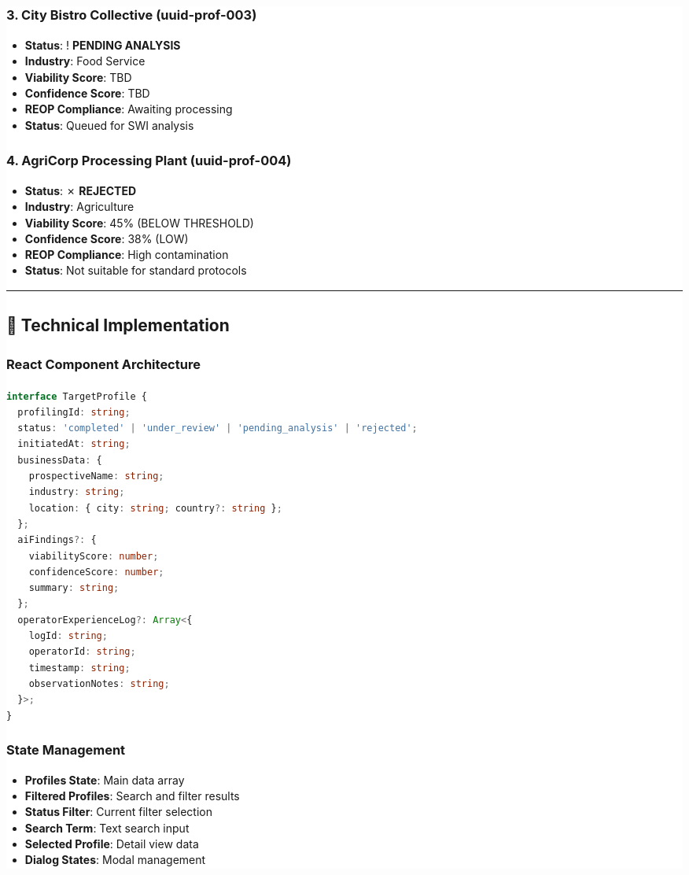### 3. **City Bistro Collective** (uuid-prof-003)
- **Status**: ! **PENDING ANALYSIS**
- **Industry**: Food Service
- **Viability Score**: TBD
- **Confidence Score**: TBD
- **REOP Compliance**: Awaiting processing
- **Status**: Queued for SWI analysis

### 4. **AgriCorp Processing Plant** (uuid-prof-004)
- **Status**: ✗ **REJECTED**
- **Industry**: Agriculture
- **Viability Score**: 45% (BELOW THRESHOLD)
- **Confidence Score**: 38% (LOW)
- **REOP Compliance**: High contamination
- **Status**: Not suitable for standard protocols

---

## 🔧 Technical Implementation

### React Component Architecture
```typescript
interface TargetProfile {
  profilingId: string;
  status: 'completed' | 'under_review' | 'pending_analysis' | 'rejected';
  initiatedAt: string;
  businessData: {
    prospectiveName: string;
    industry: string;
    location: { city: string; country?: string };
  };
  aiFindings?: {
    viabilityScore: number;
    confidenceScore: number;
    summary: string;
  };
  operatorExperienceLog?: Array<{
    logId: string;
    operatorId: string;
    timestamp: string;
    observationNotes: string;
  }>;
}
```

### State Management
- **Profiles State**: Main data array
- **Filtered Profiles**: Search and filter results
- **Status Filter**: Current filter selection
- **Search Term**: Text search input
- **Selected Profile**: Detail view data
- **Dialog States**: Modal management
